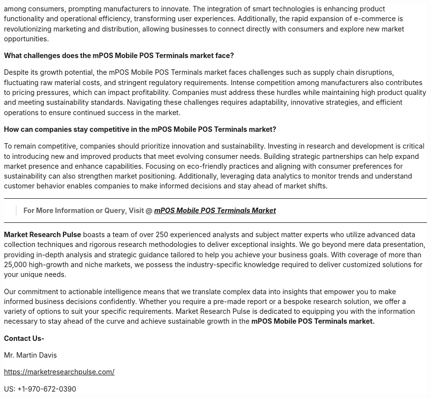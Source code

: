 among consumers, prompting manufacturers to innovate. The integration of smart technologies is enhancing product functionality and operational efficiency, transforming user experiences. Additionally, the rapid expansion of e-commerce is revolutionizing marketing and distribution, allowing businesses to connect directly with consumers and explore new market opportunities.</p><p><strong>What challenges does the mPOS Mobile POS Terminals market face?</strong></p><p>Despite its growth potential, the mPOS Mobile POS Terminals market faces challenges such as supply chain disruptions, fluctuating raw material costs, and stringent regulatory requirements. Intense competition among manufacturers also contributes to pricing pressures, which can impact profitability. Companies must address these hurdles while maintaining high product quality and meeting sustainability standards. Navigating these challenges requires adaptability, innovative strategies, and efficient operations to ensure continued success in the market.</p><p><strong>How can companies stay competitive in the mPOS Mobile POS Terminals market?</strong></p><p>To remain competitive, companies should prioritize innovation and sustainability. Investing in research and development is critical to introducing new and improved products that meet evolving consumer needs. Building strategic partnerships can help expand market presence and enhance capabilities. Focusing on eco-friendly practices and aligning with consumer preferences for sustainability can also strengthen market positioning. Additionally, leveraging data analytics to monitor trends and understand customer behavior enables companies to make informed decisions and stay ahead of market shifts.</p><hr /><blockquote><p><strong>For More Information or Query, Visit @&nbsp;<em><a href="https://marketresearchpulse.com/report/76811/mpos-mobile-pos-terminals-market?utm_source=Linkedin&utm_medium=019">mPOS Mobile POS Terminals Market</a></em></strong></p></blockquote><hr /><p><strong>Market Research Pulse</strong> boasts a team of over 250 experienced analysts and subject matter experts who utilize advanced data collection techniques and rigorous research methodologies to deliver exceptional insights. We go beyond mere data presentation, providing in-depth analysis and strategic guidance tailored to help you achieve your business goals. With coverage of more than 25,000 high-growth and niche markets, we possess the industry-specific knowledge required to deliver customized solutions for your unique needs.</p><p>Our commitment to actionable intelligence means that we translate complex data into insights that empower you to make informed business decisions confidently. Whether you require a pre-made report or a bespoke research solution, we offer a variety of options to suit your specific requirements. Market Research Pulse is dedicated to equipping you with the information necessary to stay ahead of the curve and achieve sustainable growth in the <strong>mPOS Mobile POS Terminals market.</strong></p><p><strong>Contact Us-</strong></p><p>Mr. Martin Davis</p><p>https://marketresearchpulse.com/</p><p>US: +1-970-672-0390</p>

